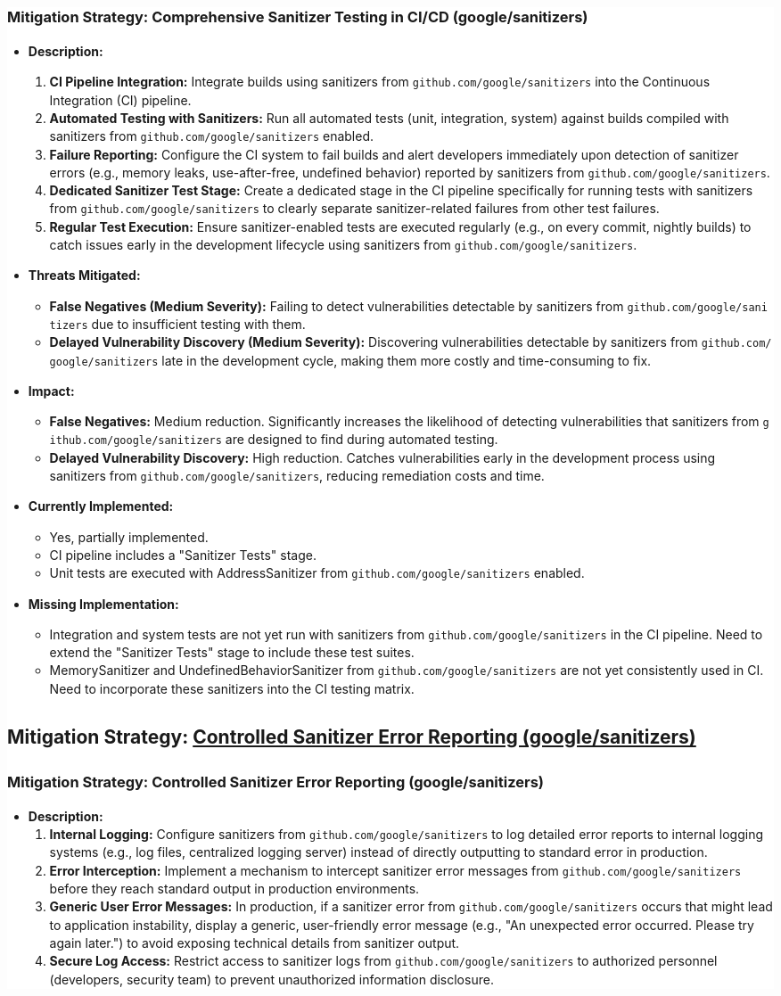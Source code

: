 ### Mitigation Strategy: Comprehensive Sanitizer Testing in CI/CD (google/sanitizers)

*   **Description:**
    1.  **CI Pipeline Integration:** Integrate builds using sanitizers from `github.com/google/sanitizers` into the Continuous Integration (CI) pipeline.
    2.  **Automated Testing with Sanitizers:**  Run all automated tests (unit, integration, system) against builds compiled with sanitizers from `github.com/google/sanitizers` enabled.
    3.  **Failure Reporting:** Configure the CI system to fail builds and alert developers immediately upon detection of sanitizer errors (e.g., memory leaks, use-after-free, undefined behavior) reported by sanitizers from `github.com/google/sanitizers`.
    4.  **Dedicated Sanitizer Test Stage:**  Create a dedicated stage in the CI pipeline specifically for running tests with sanitizers from `github.com/google/sanitizers` to clearly separate sanitizer-related failures from other test failures.
    5.  **Regular Test Execution:** Ensure sanitizer-enabled tests are executed regularly (e.g., on every commit, nightly builds) to catch issues early in the development lifecycle using sanitizers from `github.com/google/sanitizers`.

*   **Threats Mitigated:**
    *   **False Negatives (Medium Severity):**  Failing to detect vulnerabilities detectable by sanitizers from `github.com/google/sanitizers` due to insufficient testing with them.
    *   **Delayed Vulnerability Discovery (Medium Severity):**  Discovering vulnerabilities detectable by sanitizers from `github.com/google/sanitizers` late in the development cycle, making them more costly and time-consuming to fix.

*   **Impact:**
    *   **False Negatives:** Medium reduction. Significantly increases the likelihood of detecting vulnerabilities that sanitizers from `github.com/google/sanitizers` are designed to find during automated testing.
    *   **Delayed Vulnerability Discovery:** High reduction. Catches vulnerabilities early in the development process using sanitizers from `github.com/google/sanitizers`, reducing remediation costs and time.

*   **Currently Implemented:**
    *   Yes, partially implemented.
    *   CI pipeline includes a "Sanitizer Tests" stage.
    *   Unit tests are executed with AddressSanitizer from `github.com/google/sanitizers` enabled.

*   **Missing Implementation:**
    *   Integration and system tests are not yet run with sanitizers from `github.com/google/sanitizers` in the CI pipeline. Need to extend the "Sanitizer Tests" stage to include these test suites.
    *   MemorySanitizer and UndefinedBehaviorSanitizer from `github.com/google/sanitizers` are not yet consistently used in CI. Need to incorporate these sanitizers into the CI testing matrix.

## Mitigation Strategy: [Controlled Sanitizer Error Reporting (google/sanitizers)](./mitigation_strategies/controlled_sanitizer_error_reporting__googlesanitizers_.md)

### Mitigation Strategy: Controlled Sanitizer Error Reporting (google/sanitizers)

*   **Description:**
    1.  **Internal Logging:** Configure sanitizers from `github.com/google/sanitizers` to log detailed error reports to internal logging systems (e.g., log files, centralized logging server) instead of directly outputting to standard error in production.
    2.  **Error Interception:** Implement a mechanism to intercept sanitizer error messages from `github.com/google/sanitizers` before they reach standard output in production environments.
    3.  **Generic User Error Messages:**  In production, if a sanitizer error from `github.com/google/sanitizers` occurs that might lead to application instability, display a generic, user-friendly error message (e.g., "An unexpected error occurred. Please try again later.") to avoid exposing technical details from sanitizer output.
    4.  **Secure Log Access:**  Restrict access to sanitizer logs from `github.com/google/sanitizers` to authorized personnel (developers, security team) to prevent unauthorized information disclosure.